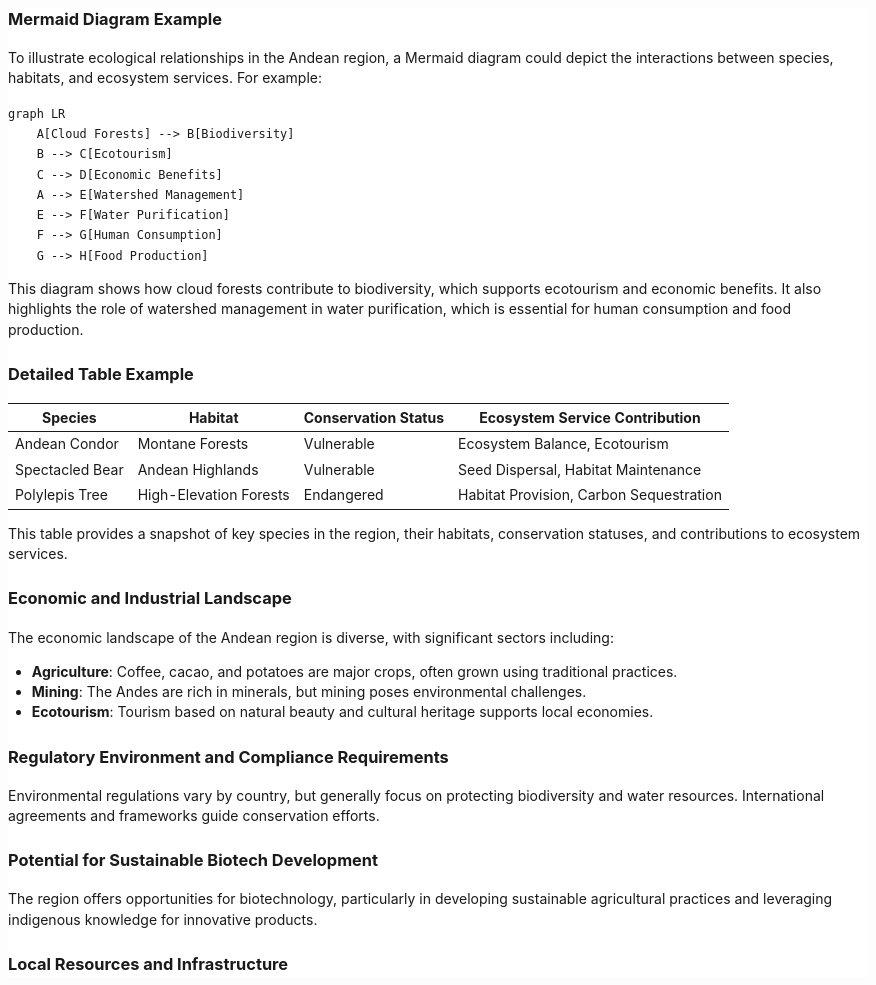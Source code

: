 
### Mermaid Diagram Example

To illustrate ecological relationships in the Andean region, a Mermaid diagram could depict the interactions between species, habitats, and ecosystem services. For example:

```mermaid
graph LR
    A[Cloud Forests] --> B[Biodiversity]
    B --> C[Ecotourism]
    C --> D[Economic Benefits]
    A --> E[Watershed Management]
    E --> F[Water Purification]
    F --> G[Human Consumption]
    G --> H[Food Production]
```

This diagram shows how cloud forests contribute to biodiversity, which supports ecotourism and economic benefits. It also highlights the role of watershed management in water purification, which is essential for human consumption and food production.

### Detailed Table Example

| Species | Habitat | Conservation Status | Ecosystem Service Contribution |
|---------|--------|--------------------|--------------------------------|
| Andean Condor | Montane Forests | Vulnerable | Ecosystem Balance, Ecotourism |
| Spectacled Bear | Andean Highlands | Vulnerable | Seed Dispersal, Habitat Maintenance |
| Polylepis Tree | High-Elevation Forests | Endangered | Habitat Provision, Carbon Sequestration |

This table provides a snapshot of key species in the region, their habitats, conservation statuses, and contributions to ecosystem services.

### Economic and Industrial Landscape

The economic landscape of the Andean region is diverse, with significant sectors including:

- **Agriculture**: Coffee, cacao, and potatoes are major crops, often grown using traditional practices.
- **Mining**: The Andes are rich in minerals, but mining poses environmental challenges.
- **Ecotourism**: Tourism based on natural beauty and cultural heritage supports local economies.

### Regulatory Environment and Compliance Requirements

Environmental regulations vary by country, but generally focus on protecting biodiversity and water resources. International agreements and frameworks guide conservation efforts.

### Potential for Sustainable Biotech Development

The region offers opportunities for biotechnology, particularly in developing sustainable agricultural practices and leveraging indigenous knowledge for innovative products.

### Local Resources and Infrastructure
